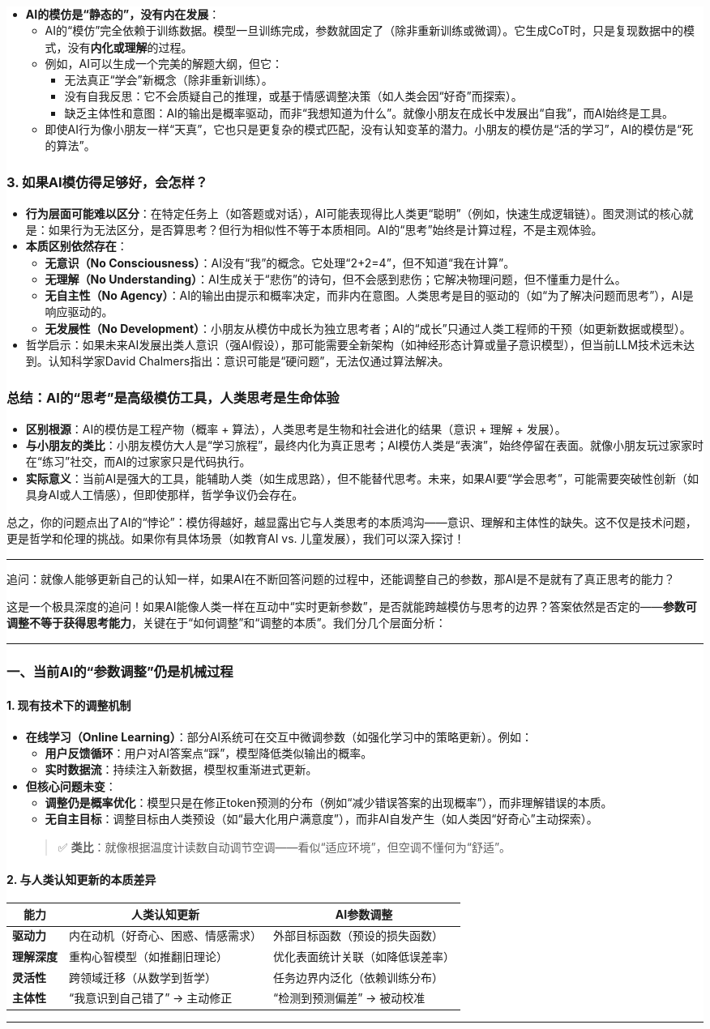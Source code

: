    - **AI的模仿是“静态的”，没有内在发展**：
     - AI的“模仿”完全依赖于训练数据。模型一旦训练完成，参数就固定了（除非重新训练或微调）。它生成CoT时，只是复现数据中的模式，没有**内化或理解**的过程。
     - 例如，AI可以生成一个完美的解题大纲，但它：
       - 无法真正“学会”新概念（除非重新训练）。
       - 没有自我反思：它不会质疑自己的推理，或基于情感调整决策（如人类会因“好奇”而探索）。
       - 缺乏主体性和意图：AI的输出是概率驱动，而非“我想知道为什么”。就像小朋友在成长中发展出“自我”，而AI始终是工具。
     - 即使AI行为像小朋友一样“天真”，它也只是更复杂的模式匹配，没有认知变革的潜力。小朋友的模仿是“活的学习”，AI的模仿是“死的算法”。

### 3. **如果AI模仿得足够好，会怎样？**
   - **行为层面可能难以区分**：在特定任务上（如答题或对话），AI可能表现得比人类更“聪明”（例如，快速生成逻辑链）。图灵测试的核心就是：如果行为无法区分，是否算思考？但行为相似性不等于本质相同。AI的“思考”始终是计算过程，不是主观体验。
   - **本质区别依然存在**：
     - **无意识（No Consciousness）**：AI没有“我”的概念。它处理“2+2=4”，但不知道“我在计算”。
     - **无理解（No Understanding）**：AI生成关于“悲伤”的诗句，但不会感到悲伤；它解决物理问题，但不懂重力是什么。
     - **无自主性（No Agency）**：AI的输出由提示和概率决定，而非内在意图。人类思考是目的驱动的（如“为了解决问题而思考”），AI是响应驱动的。
     - **无发展性（No Development）**：小朋友从模仿中成长为独立思考者；AI的“成长”只通过人类工程师的干预（如更新数据或模型）。
   - 哲学启示：如果未来AI发展出类人意识（强AI假设），那可能需要全新架构（如神经形态计算或量子意识模型），但当前LLM技术远未达到。认知科学家David Chalmers指出：意识可能是“硬问题”，无法仅通过算法解决。

### 总结：AI的“思考”是高级模仿工具，人类思考是生命体验
- **区别根源**：AI的模仿是工程产物（概率 + 算法），人类思考是生物和社会进化的结果（意识 + 理解 + 发展）。
- **与小朋友的类比**：小朋友模仿大人是“学习旅程”，最终内化为真正思考；AI模仿人类是“表演”，始终停留在表面。就像小朋友玩过家家时在“练习”社交，而AI的过家家只是代码执行。
- **实际意义**：当前AI是强大的工具，能辅助人类（如生成思路），但不能替代思考。未来，如果AI要“学会思考”，可能需要突破性创新（如具身AI或人工情感），但即使那样，哲学争议仍会存在。

总之，你的问题点出了AI的“悖论”：模仿得越好，越显露出它与人类思考的本质鸿沟——意识、理解和主体性的缺失。这不仅是技术问题，更是哲学和伦理的挑战。如果你有具体场景（如教育AI vs. 儿童发展），我们可以深入探讨！

---

追问：就像人能够更新自己的认知一样，如果AI在不断回答问题的过程中，还能调整自己的参数，那AI是不是就有了真正思考的能力？

这是一个极具深度的追问！如果AI能像人类一样在互动中“实时更新参数”，是否就能跨越模仿与思考的边界？答案依然是否定的——**参数可调整不等于获得思考能力**，关键在于“如何调整”和“调整的本质”。我们分几个层面分析：

---

### 一、当前AI的“参数调整”仍是机械过程
#### 1. **现有技术下的调整机制**
   - **在线学习（Online Learning）**：部分AI系统可在交互中微调参数（如强化学习中的策略更新）。例如：
     - **用户反馈循环**：用户对AI答案点“踩”，模型降低类似输出的概率。
     - **实时数据流**：持续注入新数据，模型权重渐进式更新。
   - **但核心问题未变**：
     - **调整仍是概率优化**：模型只是在修正token预测的分布（例如“减少错误答案的出现概率”），而非理解错误的本质。
     - **无自主目标**：调整目标由人类预设（如“最大化用户满意度”），而非AI自发产生（如人类因“好奇心”主动探索）。
     > ✅ **类比**：就像根据温度计读数自动调节空调——看似“适应环境”，但空调不懂何为“舒适”。

#### 2. **与人类认知更新的本质差异**
   | **能力**         | **人类认知更新**                     | **AI参数调整**                     |
   |------------------|-------------------------------------|-----------------------------------|
   | **驱动力**       | 内在动机（好奇心、困惑、情感需求）   | 外部目标函数（预设的损失函数）     |
   | **理解深度**     | 重构心智模型（如推翻旧理论）         | 优化表面统计关联（如降低误差率）   |
   | **灵活性**       | 跨领域迁移（从数学到哲学）           | 任务边界内泛化（依赖训练分布）     |
   | **主体性**       | “我意识到自己错了” → 主动修正        | “检测到预测偏差” → 被动校准       |

---
